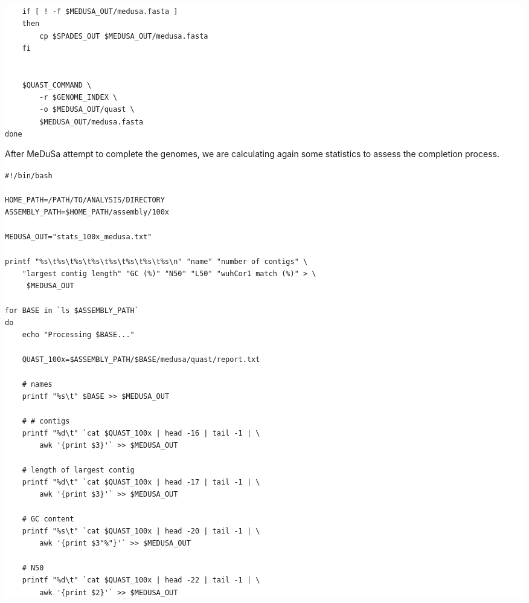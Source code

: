         if [ ! -f $MEDUSA_OUT/medusa.fasta ]
        then
            cp $SPADES_OUT $MEDUSA_OUT/medusa.fasta
        fi
        
        
        $QUAST_COMMAND \
            -r $GENOME_INDEX \
            -o $MEDUSA_OUT/quast \
            $MEDUSA_OUT/medusa.fasta
    done

After MeDuSa attempt to complete the genomes, we are calculating again some statistics to assess the completion process.

    #!/bin/bash

    HOME_PATH=/PATH/TO/ANALYSIS/DIRECTORY
    ASSEMBLY_PATH=$HOME_PATH/assembly/100x

    MEDUSA_OUT="stats_100x_medusa.txt"

    printf "%s\t%s\t%s\t%s\t%s\t%s\t%s\t%s\n" "name" "number of contigs" \
        "largest contig length" "GC (%)" "N50" "L50" "wuhCor1 match (%)" > \
         $MEDUSA_OUT

    for BASE in `ls $ASSEMBLY_PATH`
    do
        echo "Processing $BASE..."
        
        QUAST_100x=$ASSEMBLY_PATH/$BASE/medusa/quast/report.txt
        
        # names
        printf "%s\t" $BASE >> $MEDUSA_OUT
            
        # # contigs
        printf "%d\t" `cat $QUAST_100x | head -16 | tail -1 | \
            awk '{print $3}'` >> $MEDUSA_OUT
        
        # length of largest contig
        printf "%d\t" `cat $QUAST_100x | head -17 | tail -1 | \
            awk '{print $3}'` >> $MEDUSA_OUT
        
        # GC content
        printf "%s\t" `cat $QUAST_100x | head -20 | tail -1 | \
            awk '{print $3"%"}'` >> $MEDUSA_OUT
            
        # N50
        printf "%d\t" `cat $QUAST_100x | head -22 | tail -1 | \
            awk '{print $2}'` >> $MEDUSA_OUT
        